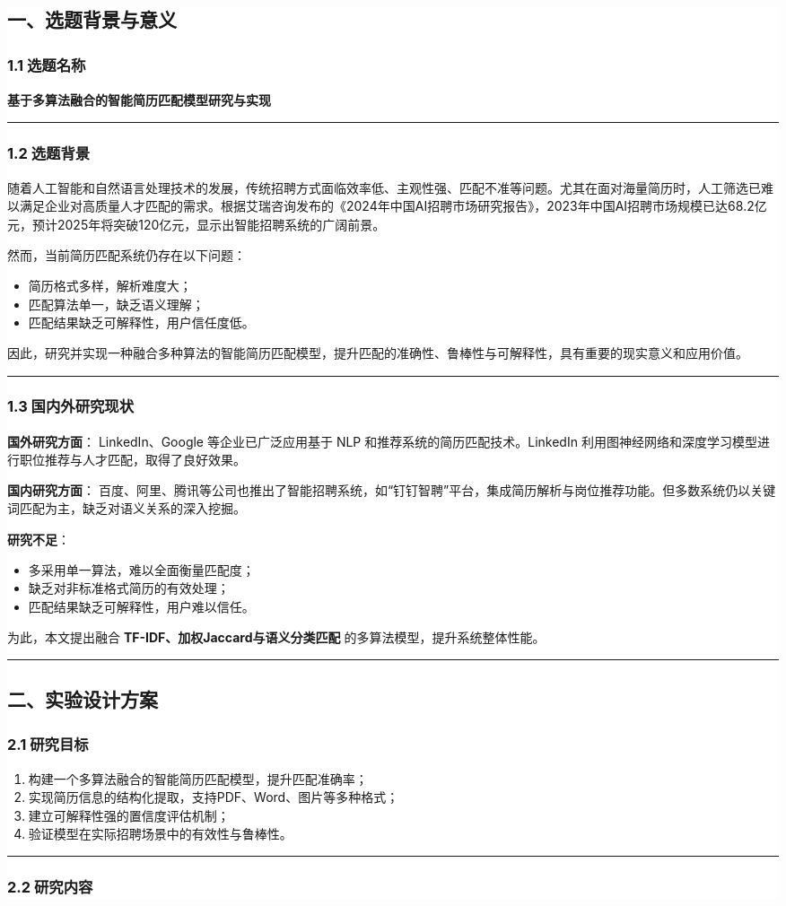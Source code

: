 ## 一、选题背景与意义

### 1.1 选题名称

**基于多算法融合的智能简历匹配模型研究与实现**

------

### 1.2 选题背景

随着人工智能和自然语言处理技术的发展，传统招聘方式面临效率低、主观性强、匹配不准等问题。尤其在面对海量简历时，人工筛选已难以满足企业对高质量人才匹配的需求。根据艾瑞咨询发布的《2024年中国AI招聘市场研究报告》，2023年中国AI招聘市场规模已达68.2亿元，预计2025年将突破120亿元，显示出智能招聘系统的广阔前景。

然而，当前简历匹配系统仍存在以下问题：

- 简历格式多样，解析难度大；
- 匹配算法单一，缺乏语义理解；
- 匹配结果缺乏可解释性，用户信任度低。

因此，研究并实现一种融合多种算法的智能简历匹配模型，提升匹配的准确性、鲁棒性与可解释性，具有重要的现实意义和应用价值。

------

### 1.3 国内外研究现状

**国外研究方面**：
LinkedIn、Google 等企业已广泛应用基于 NLP 和推荐系统的简历匹配技术。LinkedIn 利用图神经网络和深度学习模型进行职位推荐与人才匹配，取得了良好效果。

**国内研究方面**：
百度、阿里、腾讯等公司也推出了智能招聘系统，如“钉钉智聘”平台，集成简历解析与岗位推荐功能。但多数系统仍以关键词匹配为主，缺乏对语义关系的深入挖掘。

**研究不足**：

- 多采用单一算法，难以全面衡量匹配度；
- 缺乏对非标准格式简历的有效处理；
- 匹配结果缺乏可解释性，用户难以信任。

为此，本文提出融合 **TF-IDF、加权Jaccard与语义分类匹配** 的多算法模型，提升系统整体性能。

------

## 二、实验设计方案

### 2.1 研究目标

1. 构建一个多算法融合的智能简历匹配模型，提升匹配准确率；
2. 实现简历信息的结构化提取，支持PDF、Word、图片等多种格式；
3. 建立可解释性强的置信度评估机制；
4. 验证模型在实际招聘场景中的有效性与鲁棒性。

------

### 2.2 研究内容
